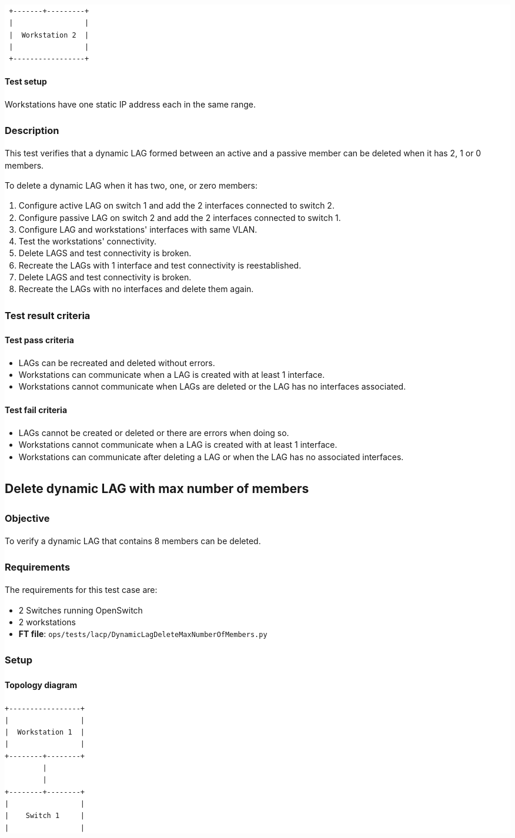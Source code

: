 ```ditaa
 +-------+---------+
 |                 |
 |  Workstation 2  |
 |                 |
 +-----------------+
```
#### Test setup

Workstations have one static IP address each in the same range.

### Description
This test verifies that a dynamic LAG formed between an active and a passive member can be deleted when it has 2, 1 or 0 members.

To delete a dynamic LAG when it has two, one, or zero members:
 1. Configure active LAG on switch 1 and add the 2 interfaces connected to switch 2.
 2. Configure passive LAG on switch 2 and add the 2 interfaces connected to switch 1.
 3. Configure LAG and workstations' interfaces with same VLAN.
 4. Test the workstations' connectivity.
 5. Delete LAGS and test connectivity is broken.
 6. Recreate the LAGs with 1 interface and test connectivity is reestablished.
 8. Delete LAGS and test connectivity is broken.
 9. Recreate the LAGs with no interfaces and delete them again.

### Test result criteria
#### Test pass criteria

 * LAGs can be recreated and deleted without errors.
 * Workstations can communicate when a LAG is created with at least 1 interface.
 * Workstations cannot communicate when LAGs are deleted or the LAG has no interfaces associated.

#### Test fail criteria

 * LAGs cannot be created or deleted or there are errors when doing so.
 * Workstations cannot communicate when a LAG is created with at least 1 interface.
 * Workstations can communicate after deleting a LAG or when the LAG has no associated interfaces.

## Delete dynamic LAG with max number of members
### Objective
To verify a dynamic LAG that contains 8 members can be deleted.
### Requirements
The requirements for this test case are:

 - 2 Switches running OpenSwitch
 - 2 workstations
 - **FT file**: `ops/tests/lacp/DynamicLagDeleteMaxNumberOfMembers.py`

### Setup

#### Topology diagram
```ditaa
+-----------------+
|                 |
|  Workstation 1  |
|                 |
+--------+--------+
         |
         |
+--------+--------+
|                 |
|    Switch 1     |
|                 |
```